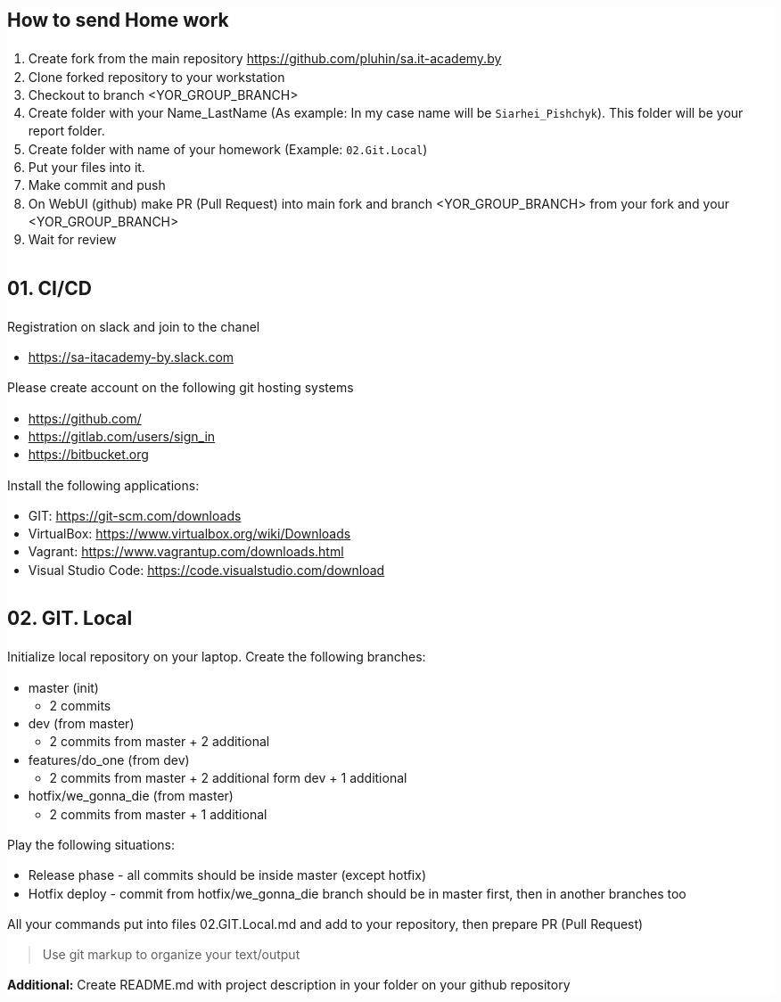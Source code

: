 ## How to send Home work
1. Create fork from the main repository https://github.com/pluhin/sa.it-academy.by
2. Clone forked repository to your workstation
3. Checkout to branch <YOR_GROUP_BRANCH>
4. Create folder with your Name_LastName (As example: In my case name will be `Siarhei_Pishchyk`). This folder will be your report folder.
5. Create folder with name of your homework (Example: `02.Git.Local`)
6. Put your files into it.
7. Make commit and push
8. On WebUI (github) make PR (Pull Request) into main fork and branch <YOR_GROUP_BRANCH> from your fork and your <YOR_GROUP_BRANCH>
9. Wait for review

## 01. CI/CD
Registration on slack and join to the chanel
- https://sa-itacademy-by.slack.com

Please create account on the following git hosting systems
- https://github.com/
- https://gitlab.com/users/sign_in
- https://bitbucket.org 

Install the following applications:

- GIT: https://git-scm.com/downloads
- VirtualBox: https://www.virtualbox.org/wiki/Downloads
- Vagrant: https://www.vagrantup.com/downloads.html
- Visual Studio Code: https://code.visualstudio.com/download

## 02. GIT. Local
Initialize local repository on your laptop. Create the following branches:

- master (init) 
    - 2 commits
- dev (from master) 
    - 2 commits from master + 2 additional 
- features/do_one (from dev)
    - 2 commits from master + 2 additional  form dev + 1 additional
- hotfix/we_gonna_die (from master)
    - 2 commits from master + 1 additional

Play the following situations:
- Release phase - all commits should be inside master (except hotfix)
- Hotfix deploy - commit from hotfix/we_gonna_die branch should be in master first, then in another branches too

All your commands put into files 02.GIT.Local.md and add to your repository, then prepare PR (Pull Request)
> Use git markup to organize your text/output

**Additional:** Create README.md with project description in your folder on your github repository
